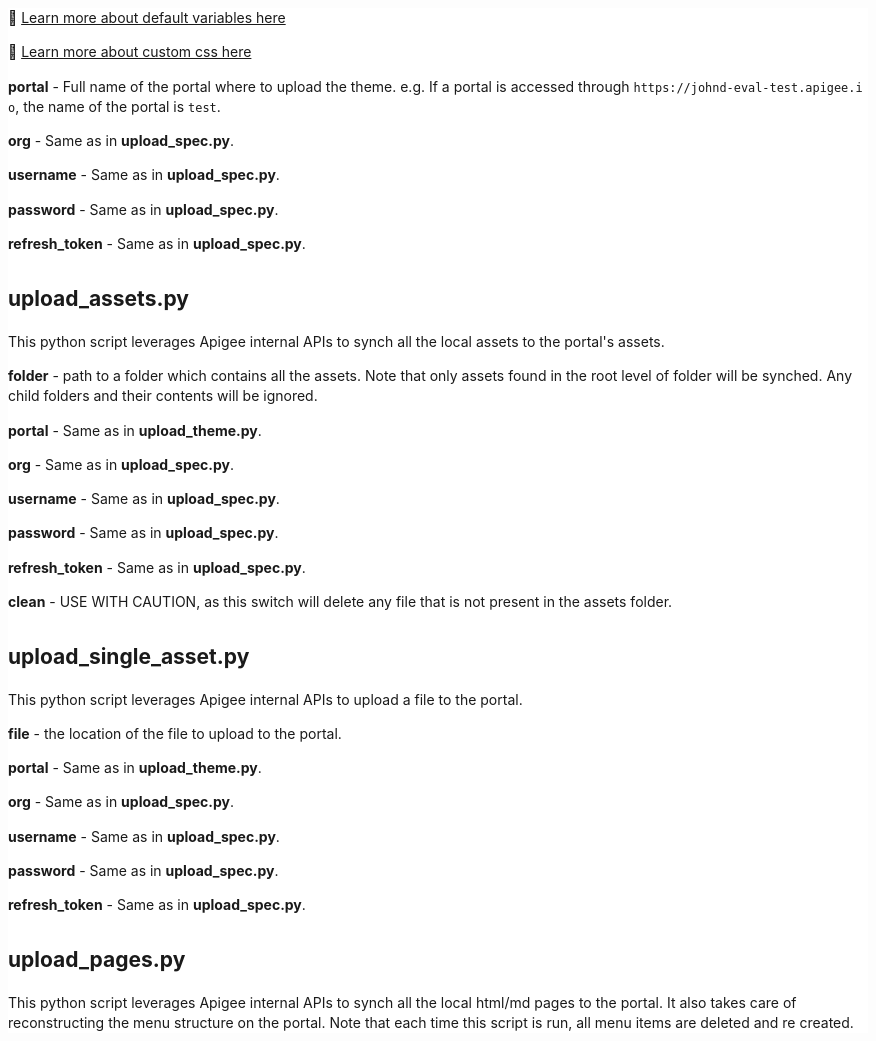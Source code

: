 :book: [Learn more about default variables here](https://docs.apigee.com/api-platform/publish/portal/api-portal-themes#override-variables)

:book: [Learn more about custom css here]( https://docs.apigee.com/api-platform/publish/portal/api-portal-themes#style-elements)

**portal** - Full name of the portal where to upload the theme. e.g. If a portal is accessed through `https://johnd-eval-test.apigee.io`, the name of the portal is `test`.

**org** - Same as in **upload_spec.py**.

**username** - Same as in **upload_spec.py**.

**password** - Same as in **upload_spec.py**.

**refresh_token** - Same as in **upload_spec.py**.

## upload_assets.py

This python script leverages Apigee internal APIs to synch all the local assets to the portal's assets.

**folder** - path to a folder which contains all the assets.  Note that only assets found in the root level of folder will be synched.  Any child folders and their contents will be ignored.

**portal** - Same as in **upload_theme.py**.

**org** - Same as in **upload_spec.py**.

**username** - Same as in **upload_spec.py**.

**password** - Same as in **upload_spec.py**.

**refresh_token** - Same as in **upload_spec.py**.

**clean** - USE WITH CAUTION, as this switch will delete any file that is not present in the assets folder.

## upload_single_asset.py

This python script leverages Apigee internal APIs to upload a file to the portal.

**file** - the location of the file to upload to the portal.

**portal** - Same as in **upload_theme.py**.

**org** - Same as in **upload_spec.py**.

**username** - Same as in **upload_spec.py**.

**password** - Same as in **upload_spec.py**.

**refresh_token** - Same as in **upload_spec.py**.

## upload_pages.py

This python script leverages Apigee internal APIs to synch all the local html/md pages to the portal.  It also takes care of reconstructing the menu structure on the portal.  Note that each time this script is run, all menu items are deleted and re created.
